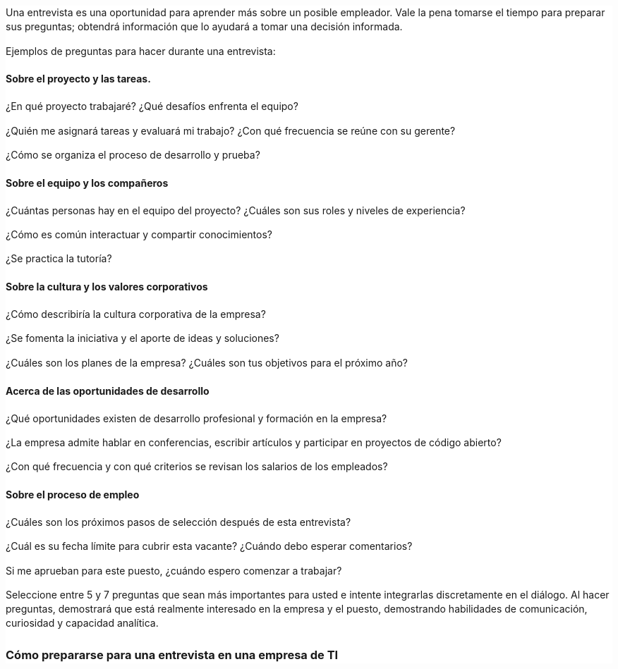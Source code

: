 Una entrevista es una oportunidad para aprender más sobre un posible empleador. Vale la pena tomarse el tiempo para preparar sus preguntas; obtendrá información que lo ayudará a tomar una decisión informada.


Ejemplos de preguntas para hacer durante una entrevista:


#### Sobre el proyecto y las tareas.

¿En qué proyecto trabajaré? ¿Qué desafíos enfrenta el equipo?

¿Quién me asignará tareas y evaluará mi trabajo? ¿Con qué frecuencia se reúne con su gerente?

¿Cómo se organiza el proceso de desarrollo y prueba?


#### Sobre el equipo y los compañeros

¿Cuántas personas hay en el equipo del proyecto? ¿Cuáles son sus roles y niveles de experiencia?

¿Cómo es común interactuar y compartir conocimientos?

¿Se practica la tutoría?


#### Sobre la cultura y los valores corporativos

¿Cómo describiría la cultura corporativa de la empresa?

¿Se fomenta la iniciativa y el aporte de ideas y soluciones?

¿Cuáles son los planes de la empresa? ¿Cuáles son tus objetivos para el próximo año?


#### Acerca de las oportunidades de desarrollo

¿Qué oportunidades existen de desarrollo profesional y formación en la empresa?

¿La empresa admite hablar en conferencias, escribir artículos y participar en proyectos de código abierto?

¿Con qué frecuencia y con qué criterios se revisan los salarios de los empleados?


#### Sobre el proceso de empleo

¿Cuáles son los próximos pasos de selección después de esta entrevista?

¿Cuál es su fecha límite para cubrir esta vacante? ¿Cuándo debo esperar comentarios?

Si me aprueban para este puesto, ¿cuándo espero comenzar a trabajar?


Seleccione entre 5 y 7 preguntas que sean más importantes para usted e intente integrarlas discretamente en el diálogo. Al hacer preguntas, demostrará que está realmente interesado en la empresa y el puesto, demostrando habilidades de comunicación, curiosidad y capacidad analítica.


### Cómo prepararse para una entrevista en una empresa de TI


